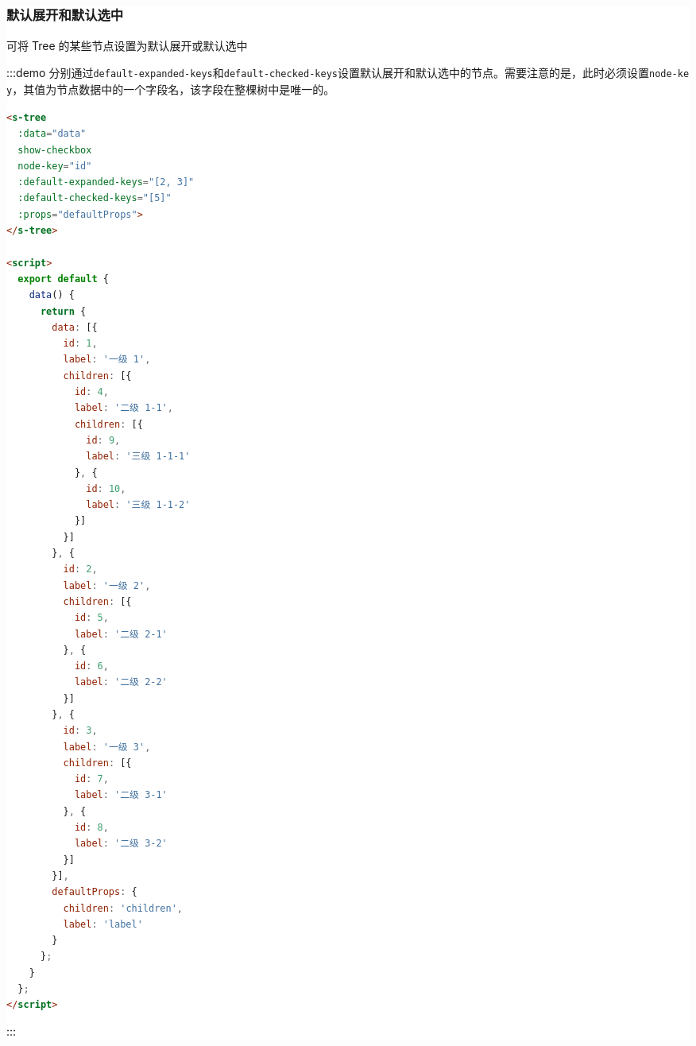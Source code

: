 ### 默认展开和默认选中
可将 Tree 的某些节点设置为默认展开或默认选中

:::demo 分别通过`default-expanded-keys`和`default-checked-keys`设置默认展开和默认选中的节点。需要注意的是，此时必须设置`node-key`，其值为节点数据中的一个字段名，该字段在整棵树中是唯一的。
```html
<s-tree
  :data="data"
  show-checkbox
  node-key="id"
  :default-expanded-keys="[2, 3]"
  :default-checked-keys="[5]"
  :props="defaultProps">
</s-tree>

<script>
  export default {
    data() {
      return {
        data: [{
          id: 1,
          label: '一级 1',
          children: [{
            id: 4,
            label: '二级 1-1',
            children: [{
              id: 9,
              label: '三级 1-1-1'
            }, {
              id: 10,
              label: '三级 1-1-2'
            }]
          }]
        }, {
          id: 2,
          label: '一级 2',
          children: [{
            id: 5,
            label: '二级 2-1'
          }, {
            id: 6,
            label: '二级 2-2'
          }]
        }, {
          id: 3,
          label: '一级 3',
          children: [{
            id: 7,
            label: '二级 3-1'
          }, {
            id: 8,
            label: '二级 3-2'
          }]
        }],
        defaultProps: {
          children: 'children',
          label: 'label'
        }
      };
    }
  };
</script>
```
:::